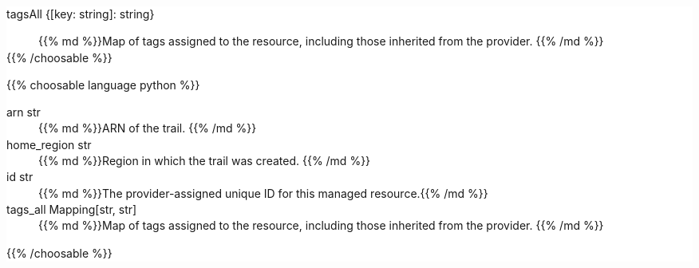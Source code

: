 <a data-swiftype-name="resource-property" data-swiftype-type="text" href="#tagsall_nodejs" style="color: inherit; text-decoration: inherit;">tags<wbr>All</a>
</span>
        <span class="property-indicator"></span>
        <span class="property-type">{[key: string]: string}</span>
    </dt>
    <dd>{{% md %}}Map of tags assigned to the resource, including those inherited from the provider.
{{% /md %}}</dd></dl>
{{% /choosable %}}

{{% choosable language python %}}
<dl class="resources-properties"><dt class="property-"
            title="">
        <span id="arn_python">
<a data-swiftype-name="resource-property" data-swiftype-type="text" href="#arn_python" style="color: inherit; text-decoration: inherit;">arn</a>
</span>
        <span class="property-indicator"></span>
        <span class="property-type">str</span>
    </dt>
    <dd>{{% md %}}ARN of the trail.
{{% /md %}}</dd><dt class="property-"
            title="">
        <span id="home_region_python">
<a data-swiftype-name="resource-property" data-swiftype-type="text" href="#home_region_python" style="color: inherit; text-decoration: inherit;">home_<wbr>region</a>
</span>
        <span class="property-indicator"></span>
        <span class="property-type">str</span>
    </dt>
    <dd>{{% md %}}Region in which the trail was created.
{{% /md %}}</dd><dt class="property-"
            title="">
        <span id="id_python">
<a data-swiftype-name="resource-property" data-swiftype-type="text" href="#id_python" style="color: inherit; text-decoration: inherit;">id</a>
</span>
        <span class="property-indicator"></span>
        <span class="property-type">str</span>
    </dt>
    <dd>{{% md %}}The provider-assigned unique ID for this managed resource.{{% /md %}}</dd><dt class="property-"
            title="">
        <span id="tags_all_python">
<a data-swiftype-name="resource-property" data-swiftype-type="text" href="#tags_all_python" style="color: inherit; text-decoration: inherit;">tags_<wbr>all</a>
</span>
        <span class="property-indicator"></span>
        <span class="property-type">Mapping[str, str]</span>
    </dt>
    <dd>{{% md %}}Map of tags assigned to the resource, including those inherited from the provider.
{{% /md %}}</dd></dl>
{{% /choosable %}}
